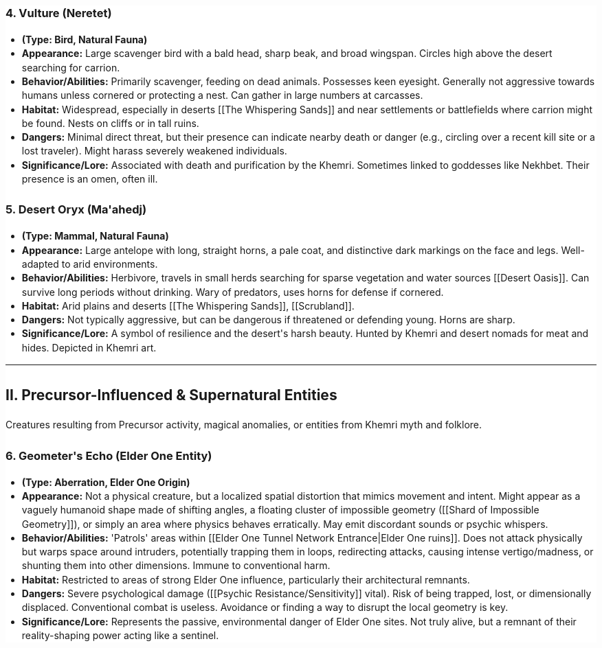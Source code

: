 ### 4. Vulture (Neretet)

*   **(Type: Bird, Natural Fauna)**
*   **Appearance:** Large scavenger bird with a bald head, sharp beak, and broad wingspan. Circles high above the desert searching for carrion.
*   **Behavior/Abilities:** Primarily scavenger, feeding on dead animals. Possesses keen eyesight. Generally not aggressive towards humans unless cornered or protecting a nest. Can gather in large numbers at carcasses.
*   **Habitat:** Widespread, especially in deserts [[The Whispering Sands]] and near settlements or battlefields where carrion might be found. Nests on cliffs or in tall ruins.
*   **Dangers:** Minimal direct threat, but their presence can indicate nearby death or danger (e.g., circling over a recent kill site or a lost traveler). Might harass severely weakened individuals.
*   **Significance/Lore:** Associated with death and purification by the Khemri. Sometimes linked to goddesses like Nekhbet. Their presence is an omen, often ill.

### 5. Desert Oryx (Ma'ahedj)

*   **(Type: Mammal, Natural Fauna)**
*   **Appearance:** Large antelope with long, straight horns, a pale coat, and distinctive dark markings on the face and legs. Well-adapted to arid environments.
*   **Behavior/Abilities:** Herbivore, travels in small herds searching for sparse vegetation and water sources [[Desert Oasis]]. Can survive long periods without drinking. Wary of predators, uses horns for defense if cornered.
*   **Habitat:** Arid plains and deserts [[The Whispering Sands]], [[Scrubland]].
*   **Dangers:** Not typically aggressive, but can be dangerous if threatened or defending young. Horns are sharp.
*   **Significance/Lore:** A symbol of resilience and the desert's harsh beauty. Hunted by Khemri and desert nomads for meat and hides. Depicted in Khemri art.

---

## II. Precursor-Influenced & Supernatural Entities

Creatures resulting from Precursor activity, magical anomalies, or entities from Khemri myth and folklore.

### 6. Geometer's Echo (Elder One Entity)

*   **(Type: Aberration, Elder One Origin)**
*   **Appearance:** Not a physical creature, but a localized spatial distortion that mimics movement and intent. Might appear as a vaguely humanoid shape made of shifting angles, a floating cluster of impossible geometry ([[Shard of Impossible Geometry]]), or simply an area where physics behaves erratically. May emit discordant sounds or psychic whispers.
*   **Behavior/Abilities:** 'Patrols' areas within [[Elder One Tunnel Network Entrance|Elder One ruins]]. Does not attack physically but warps space around intruders, potentially trapping them in loops, redirecting attacks, causing intense vertigo/madness, or shunting them into other dimensions. Immune to conventional harm.
*   **Habitat:** Restricted to areas of strong Elder One influence, particularly their architectural remnants.
*   **Dangers:** Severe psychological damage ([[Psychic Resistance/Sensitivity]] vital). Risk of being trapped, lost, or dimensionally displaced. Conventional combat is useless. Avoidance or finding a way to disrupt the local geometry is key.
*   **Significance/Lore:** Represents the passive, environmental danger of Elder One sites. Not truly alive, but a remnant of their reality-shaping power acting like a sentinel.
